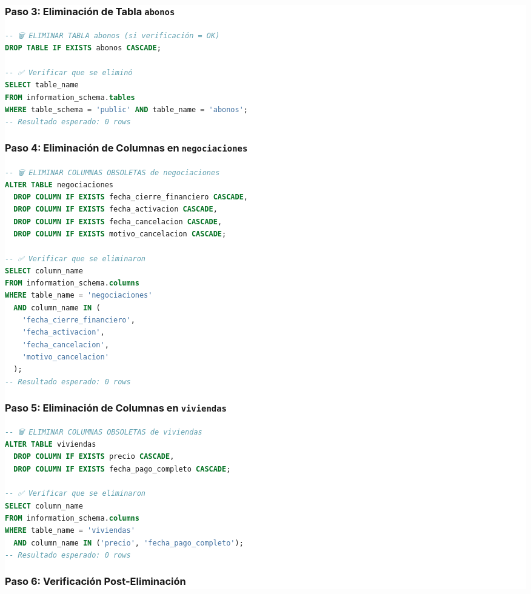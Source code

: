 ### **Paso 3: Eliminación de Tabla `abonos`**

```sql
-- 🗑️ ELIMINAR TABLA abonos (si verificación = OK)
DROP TABLE IF EXISTS abonos CASCADE;

-- ✅ Verificar que se eliminó
SELECT table_name
FROM information_schema.tables
WHERE table_schema = 'public' AND table_name = 'abonos';
-- Resultado esperado: 0 rows
```

### **Paso 4: Eliminación de Columnas en `negociaciones`**

```sql
-- 🗑️ ELIMINAR COLUMNAS OBSOLETAS de negociaciones
ALTER TABLE negociaciones
  DROP COLUMN IF EXISTS fecha_cierre_financiero CASCADE,
  DROP COLUMN IF EXISTS fecha_activacion CASCADE,
  DROP COLUMN IF EXISTS fecha_cancelacion CASCADE,
  DROP COLUMN IF EXISTS motivo_cancelacion CASCADE;

-- ✅ Verificar que se eliminaron
SELECT column_name
FROM information_schema.columns
WHERE table_name = 'negociaciones'
  AND column_name IN (
    'fecha_cierre_financiero',
    'fecha_activacion',
    'fecha_cancelacion',
    'motivo_cancelacion'
  );
-- Resultado esperado: 0 rows
```

### **Paso 5: Eliminación de Columnas en `viviendas`**

```sql
-- 🗑️ ELIMINAR COLUMNAS OBSOLETAS de viviendas
ALTER TABLE viviendas
  DROP COLUMN IF EXISTS precio CASCADE,
  DROP COLUMN IF EXISTS fecha_pago_completo CASCADE;

-- ✅ Verificar que se eliminaron
SELECT column_name
FROM information_schema.columns
WHERE table_name = 'viviendas'
  AND column_name IN ('precio', 'fecha_pago_completo');
-- Resultado esperado: 0 rows
```

### **Paso 6: Verificación Post-Eliminación**
